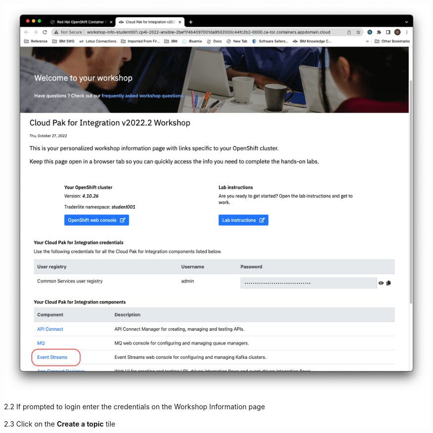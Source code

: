   [![](images/nav-to-es.png)](images/nav-to-es.png)

2.2 If prompted to login enter the credentials on the Workshop Information page

2.3 Click on the **Create a topic** tile
